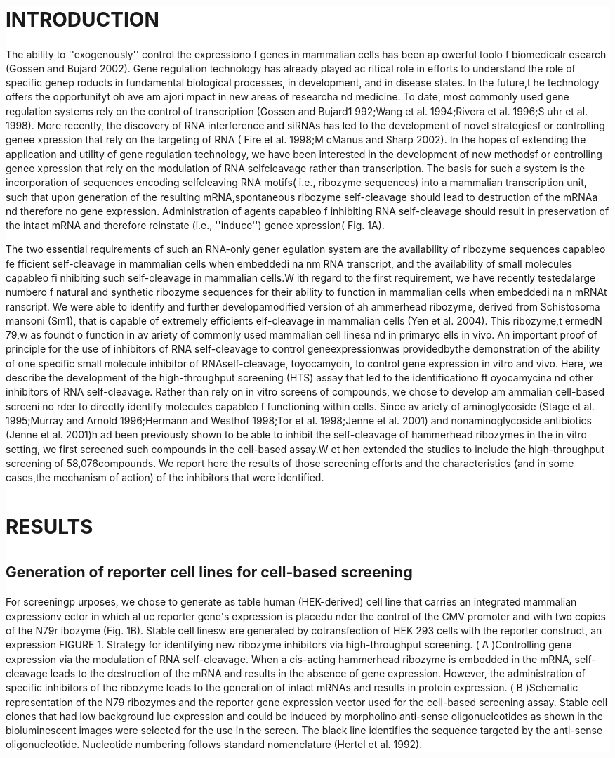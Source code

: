 # INTRODUCTION

The ability to ''exogenously'' control the expressiono f genes in mammalian cells has been ap owerful toolo f biomedicalr esearch (Gossen and Bujard 2002). Gene regulation technology has already played ac ritical role in efforts to understand the role of specific genep roducts in fundamental biological processes, in development, and in disease states. In the future,t he technology offers the opportunityt oh ave am ajori mpact in new areas of researcha nd medicine. To date, most commonly used gene regulation systems rely on the control of transcription (Gossen and Bujard1 992;Wang et al. 1994;Rivera et al. 1996;S uhr et al. 1998). More recently, the discovery of RNA interference and siRNAs has led to the development of novel strategiesf or controlling genee xpression that rely on the targeting of RNA ( Fire et al. 1998;M cManus and Sharp 2002). In the hopes of extending the application and utility of gene regulation technology, we have been interested in the development of new methodsf or controlling genee xpression that rely on the modulation of RNA selfcleavage rather than transcription. The basis for such a system is the incorporation of sequences encoding selfcleaving RNA motifs( i.e., ribozyme sequences) into a mammalian transcription unit, such that upon generation of the resulting mRNA,spontaneous ribozyme self-cleavage should lead to destruction of the mRNAa nd therefore no gene expression. Administration of agents capableo f inhibiting RNA self-cleavage should result in preservation of the intact mRNA and therefore reinstate (i.e., ''induce'') genee xpression( Fig. 1A).

The two essential requirements of such an RNA-only gener egulation system are the availability of ribozyme sequences capableo fe fficient self-cleavage in mammalian cells when embeddedi na nm RNA transcript, and the availability of small molecules capableo fi nhibiting such self-cleavage in mammalian cells.W ith regard to the first requirement, we have recently testedalarge numbero f natural and synthetic ribozyme sequences for their ability to function in mammalian cells when embeddedi na n mRNAt ranscript. We were able to identify and further developamodified version of ah ammerhead ribozyme, derived from Schistosoma mansoni (Sm1), that is capable of extremely efficients elf-cleavage in mammalian cells (Yen et al. 2004). This ribozyme,t ermedN 79,w as foundt o function in av ariety of commonly used mammalian cell linesa nd in primaryc ells in vivo. An important proof of principle for the use of inhibitors of RNA self-cleavage to control geneexpressionwas providedbythe demonstration of the ability of one specific small molecule inhibitor of RNAself-cleavage, toyocamycin, to control gene expression in vitro and vivo. Here, we describe the development of the high-throughput screening (HTS) assay that led to the identificationo ft oyocamycina nd other inhibitors of RNA self-cleavage. Rather than rely on in vitro screens of compounds, we chose to develop am ammalian cell-based screeni no rder to directly identify molecules capableo f functioning within cells. Since av ariety of aminoglycoside (Stage et al. 1995;Murray and Arnold 1996;Hermann and Westhof 1998;Tor et al. 1998;Jenne et al. 2001) and nonaminoglycoside antibiotics (Jenne et al. 2001)h ad been previously shown to be able to inhibit the self-cleavage of hammerhead ribozymes in the in vitro setting, we first screened such compounds in the cell-based assay.W et hen extended the studies to include the high-throughput screening of 58,076compounds. We report here the results of those screening efforts and the characteristics (and in some cases,the mechanism of action) of the inhibitors that were identified.

# RESULTS

## Generation of reporter cell lines for cell-based screening

For screeningp urposes, we chose to generate as table human (HEK-derived) cell line that carries an integrated mammalian expressionv ector in which al uc reporter gene's expression is placedu nder the control of the CMV promoter and with two copies of the N79r ibozyme (Fig. 1B). Stable cell linesw ere generated by cotransfection of HEK 293 cells with the reporter construct, an expression FIGURE 1. Strategy for identifying new ribozyme inhibitors via high-throughput screening. ( A )Controlling gene expression via the modulation of RNA self-cleavage. When a cis-acting hammerhead ribozyme is embedded in the mRNA, self-cleavage leads to the destruction of the mRNA and results in the absence of gene expression. However, the administration of specific inhibitors of the ribozyme leads to the generation of intact mRNAs and results in protein expression. ( B )Schematic representation of the N79 ribozymes and the reporter gene expression vector used for the cell-based screening assay. Stable cell clones that had low background luc expression and could be induced by morpholino anti-sense oligonucleotides as shown in the bioluminescent images were selected for the use in the screen. The black line identifies the sequence targeted by the anti-sense oligonucleotide. Nucleotide numbering follows standard nomenclature (Hertel et al. 1992).
